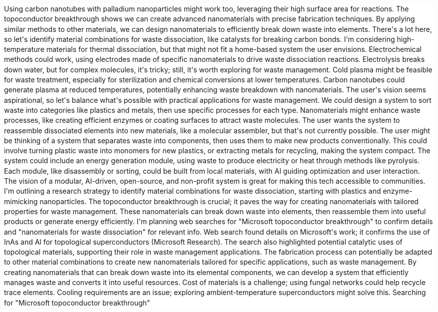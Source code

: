 Using carbon nanotubes with palladium nanoparticles might work too, leveraging their high surface area for reactions.
The topoconductor breakthrough shows we can create advanced nanomaterials with precise fabrication techniques.
By applying similar methods to other materials, we can design nanomaterials to efficiently break down waste into elements.
There's a lot here, so let's identify material combinations for waste dissociation, like catalysts for breaking carbon bonds.
I'm considering high-temperature materials for thermal dissociation, but that might not fit a home-based system the user envisions.
Electrochemical methods could work, using electrodes made of specific nanomaterials to drive waste dissociation reactions.
Electrolysis breaks down water, but for complex molecules, it's tricky; still, it's worth exploring for waste management.
Cold plasma might be feasible for waste treatment, especially for sterilization and chemical conversions at lower temperatures.
Carbon nanotubes could generate plasma at reduced temperatures, potentially enhancing waste breakdown with nanomaterials.
The user's vision seems aspirational, so let's balance what's possible with practical applications for waste management.
We could design a system to sort waste into categories like plastics and metals, then use specific processes for each type.
Nanomaterials might enhance waste processes, like creating efficient enzymes or coating surfaces to attract waste molecules.
The user wants the system to reassemble dissociated elements into new materials, like a molecular assembler, but that's not currently possible.
The user might be thinking of a system that separates waste into components, then uses them to make new products conventionally.
This could involve turning plastic waste into monomers for new plastics, or extracting metals for recycling, making the system compact.
The system could include an energy generation module, using waste to produce electricity or heat through methods like pyrolysis.
Each module, like disassembly or sorting, could be built from local materials, with AI guiding optimization and user interaction.
The vision of a modular, AI-driven, open-source, and non-profit system is great for making this tech accessible to communities.
I'm outlining a research strategy to identify material combinations for waste dissociation, starting with plastics and enzyme-mimicking nanoparticles.
The topoconductor breakthrough is crucial; it paves the way for creating nanomaterials with tailored properties for waste management.
These nanomaterials can break down waste into elements, then reassemble them into useful products or generate energy efficiently.
I'm planning web searches for "Microsoft topoconductor breakthrough" to confirm details and "nanomaterials for waste dissociation" for relevant info.
Web search found details on Microsoft's work; it confirms the use of InAs and Al for topological superconductors (Microsoft Research).
The search also highlighted potential catalytic uses of topological materials, supporting their role in waste management applications.
The fabrication process can potentially be adapted to other material combinations to create new nanomaterials tailored for specific applications, such as waste management.
By creating nanomaterials that can break down waste into its elemental components, we can develop a system that efficiently manages waste and converts it into useful resources.
Cost of materials is a challenge; using fungal networks could help recycle trace elements.
Cooling requirements are an issue; exploring ambient-temperature superconductors might solve this.
Searching for "Microsoft topoconductor breakthrough"
